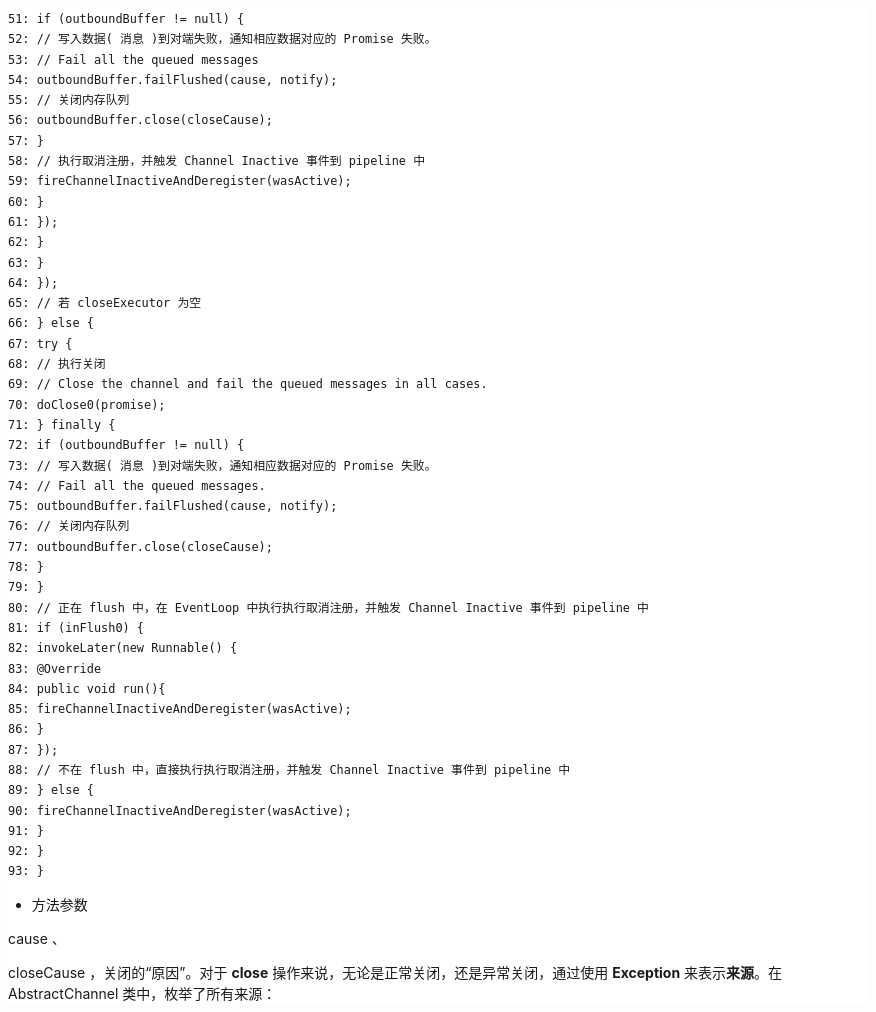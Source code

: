 ```
51: if (outboundBuffer != null) {
52: // 写入数据( 消息 )到对端失败，通知相应数据对应的 Promise 失败。
53: // Fail all the queued messages
54: outboundBuffer.failFlushed(cause, notify);
55: // 关闭内存队列
56: outboundBuffer.close(closeCause);
57: }
58: // 执行取消注册，并触发 Channel Inactive 事件到 pipeline 中
59: fireChannelInactiveAndDeregister(wasActive);
60: }
61: });
62: }
63: }
64: });
65: // 若 closeExecutor 为空
66: } else {
67: try {
68: // 执行关闭
69: // Close the channel and fail the queued messages in all cases.
70: doClose0(promise);
71: } finally {
72: if (outboundBuffer != null) {
73: // 写入数据( 消息 )到对端失败，通知相应数据对应的 Promise 失败。
74: // Fail all the queued messages.
75: outboundBuffer.failFlushed(cause, notify);
76: // 关闭内存队列
77: outboundBuffer.close(closeCause);
78: }
79: }
80: // 正在 flush 中，在 EventLoop 中执行执行取消注册，并触发 Channel Inactive 事件到 pipeline 中
81: if (inFlush0) {
82: invokeLater(new Runnable() {
83: @Override
84: public void run(){
85: fireChannelInactiveAndDeregister(wasActive);
86: }
87: });
88: // 不在 flush 中，直接执行执行取消注册，并触发 Channel Inactive 事件到 pipeline 中
89: } else {
90: fireChannelInactiveAndDeregister(wasActive);
91: }
92: }
93: }
```

- 方法参数

cause
、

closeCause
，关闭的“原因”。对于 **close** 操作来说，无论是正常关闭，还是异常关闭，通过使用 **Exception** 来表示**来源**。在 AbstractChannel 类中，枚举了所有来源：
